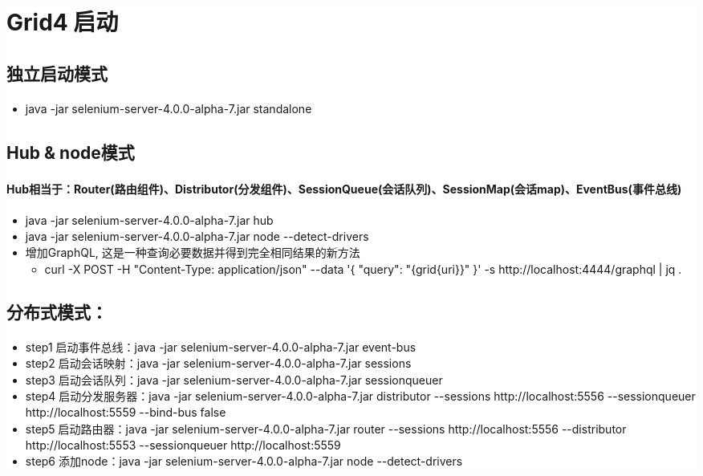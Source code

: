# Grid4 启动
## 独立启动模式
- java -jar selenium-server-4.0.0-alpha-7.jar standalone
## Hub & node模式
#### Hub相当于：Router(路由组件)、Distributor(分发组件)、SessionQueue(会话队列)、SessionMap(会话map)、EventBus(事件总线)
- java -jar selenium-server-4.0.0-alpha-7.jar hub
- java -jar selenium-server-4.0.0-alpha-7.jar node --detect-drivers
- 增加GraphQL, 这是一种查询必要数据并得到完全相同结果的新方法
  - curl -X POST -H "Content-Type: application/json" --data '{ "query": "{grid{uri}}" }' -s http://localhost:4444/graphql | jq .
## 分布式模式：
- step1 启动事件总线：java -jar selenium-server-4.0.0-alpha-7.jar  event-bus
- step2 启动会话映射：java -jar selenium-server-4.0.0-alpha-7.jar sessions
- step3 启动会话队列：java -jar selenium-server-4.0.0-alpha-7.jar sessionqueuer
- step4 启动分发服务器：java -jar selenium-server-4.0.0-alpha-7.jar distributor --sessions http://localhost:5556 --sessionqueuer http://localhost:5559 --bind-bus false
- step5 启动路由器：java -jar selenium-server-4.0.0-alpha-7.jar router --sessions http://localhost:5556 --distributor http://localhost:5553 --sessionqueuer http://localhost:5559
- step6 添加node：java -jar selenium-server-4.0.0-alpha-7.jar node --detect-drivers
